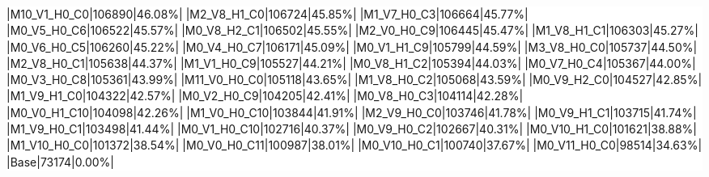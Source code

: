 |M10_V1_H0_C0|106890|46.08%|
|M2_V8_H1_C0|106724|45.85%|
|M1_V7_H0_C3|106664|45.77%|
|M0_V5_H0_C6|106522|45.57%|
|M0_V8_H2_C1|106502|45.55%|
|M2_V0_H0_C9|106445|45.47%|
|M1_V8_H1_C1|106303|45.27%|
|M0_V6_H0_C5|106260|45.22%|
|M0_V4_H0_C7|106171|45.09%|
|M0_V1_H1_C9|105799|44.59%|
|M3_V8_H0_C0|105737|44.50%|
|M2_V8_H0_C1|105638|44.37%|
|M1_V1_H0_C9|105527|44.21%|
|M0_V8_H1_C2|105394|44.03%|
|M0_V7_H0_C4|105367|44.00%|
|M0_V3_H0_C8|105361|43.99%|
|M11_V0_H0_C0|105118|43.65%|
|M1_V8_H0_C2|105068|43.59%|
|M0_V9_H2_C0|104527|42.85%|
|M1_V9_H1_C0|104322|42.57%|
|M0_V2_H0_C9|104205|42.41%|
|M0_V8_H0_C3|104114|42.28%|
|M0_V0_H1_C10|104098|42.26%|
|M1_V0_H0_C10|103844|41.91%|
|M2_V9_H0_C0|103746|41.78%|
|M0_V9_H1_C1|103715|41.74%|
|M1_V9_H0_C1|103498|41.44%|
|M0_V1_H0_C10|102716|40.37%|
|M0_V9_H0_C2|102667|40.31%|
|M0_V10_H1_C0|101621|38.88%|
|M1_V10_H0_C0|101372|38.54%|
|M0_V0_H0_C11|100987|38.01%|
|M0_V10_H0_C1|100740|37.67%|
|M0_V11_H0_C0|98514|34.63%|
|Base|73174|0.00%|
